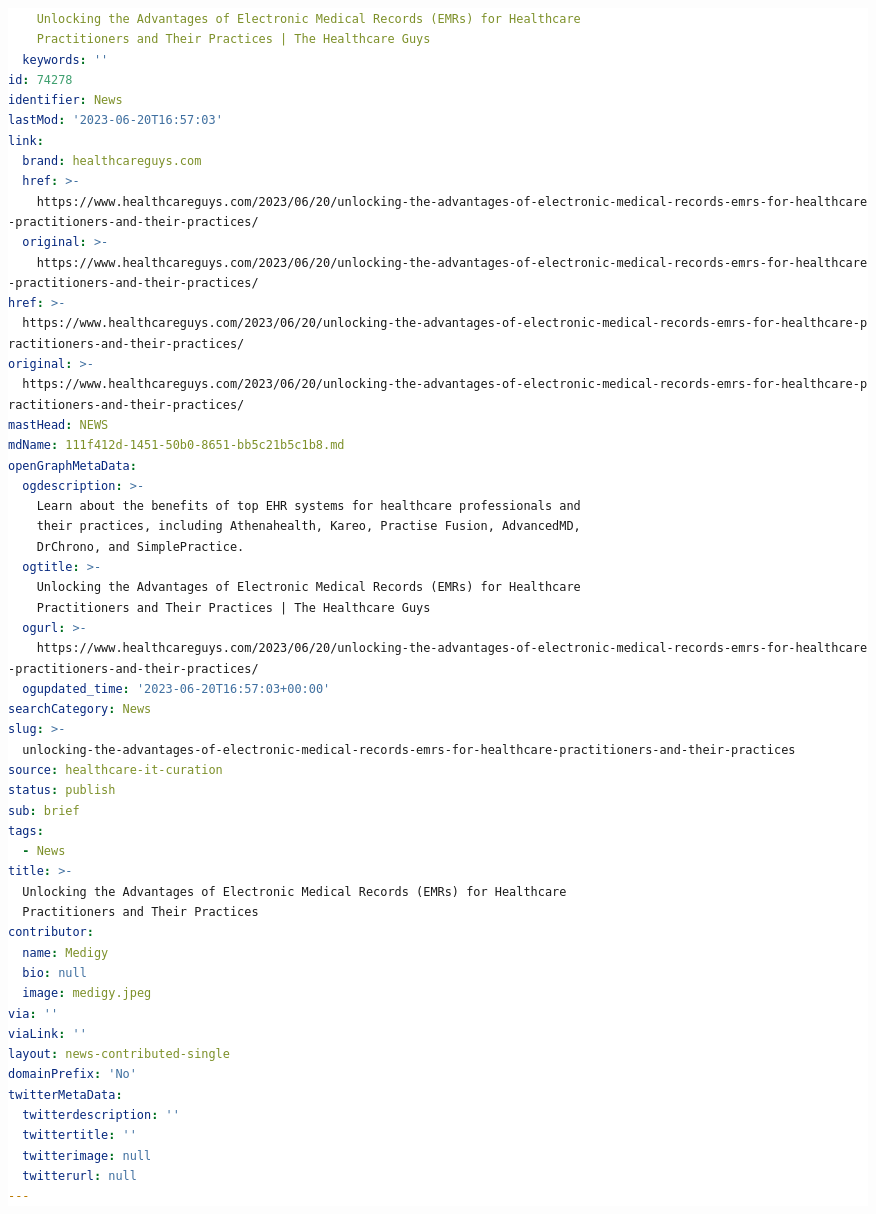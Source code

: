 ```yaml
    Unlocking the Advantages of Electronic Medical Records (EMRs) for Healthcare
    Practitioners and Their Practices | The Healthcare Guys
  keywords: ''
id: 74278
identifier: News
lastMod: '2023-06-20T16:57:03'
link:
  brand: healthcareguys.com
  href: >-
    https://www.healthcareguys.com/2023/06/20/unlocking-the-advantages-of-electronic-medical-records-emrs-for-healthcare-practitioners-and-their-practices/
  original: >-
    https://www.healthcareguys.com/2023/06/20/unlocking-the-advantages-of-electronic-medical-records-emrs-for-healthcare-practitioners-and-their-practices/
href: >-
  https://www.healthcareguys.com/2023/06/20/unlocking-the-advantages-of-electronic-medical-records-emrs-for-healthcare-practitioners-and-their-practices/
original: >-
  https://www.healthcareguys.com/2023/06/20/unlocking-the-advantages-of-electronic-medical-records-emrs-for-healthcare-practitioners-and-their-practices/
mastHead: NEWS
mdName: 111f412d-1451-50b0-8651-bb5c21b5c1b8.md
openGraphMetaData:
  ogdescription: >-
    Learn about the benefits of top EHR systems for healthcare professionals and
    their practices, including Athenahealth, Kareo, Practise Fusion, AdvancedMD,
    DrChrono, and SimplePractice.
  ogtitle: >-
    Unlocking the Advantages of Electronic Medical Records (EMRs) for Healthcare
    Practitioners and Their Practices | The Healthcare Guys
  ogurl: >-
    https://www.healthcareguys.com/2023/06/20/unlocking-the-advantages-of-electronic-medical-records-emrs-for-healthcare-practitioners-and-their-practices/
  ogupdated_time: '2023-06-20T16:57:03+00:00'
searchCategory: News
slug: >-
  unlocking-the-advantages-of-electronic-medical-records-emrs-for-healthcare-practitioners-and-their-practices
source: healthcare-it-curation
status: publish
sub: brief
tags:
  - News
title: >-
  Unlocking the Advantages of Electronic Medical Records (EMRs) for Healthcare
  Practitioners and Their Practices
contributor:
  name: Medigy
  bio: null
  image: medigy.jpeg
via: ''
viaLink: ''
layout: news-contributed-single
domainPrefix: 'No'
twitterMetaData:
  twitterdescription: ''
  twittertitle: ''
  twitterimage: null
  twitterurl: null
---
```
